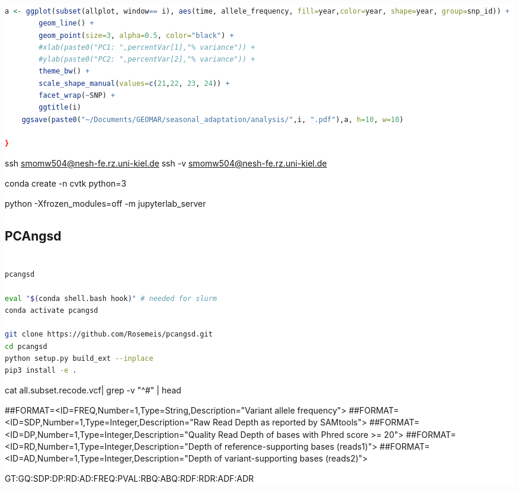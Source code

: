 ```r
a <- ggplot(subset(allplot, window== i), aes(time, allele_frequency, fill=year,color=year, shape=year, group=snp_id)) +
        geom_line() +
        geom_point(size=3, alpha=0.5, color="black") +
        #xlab(paste0("PC1: ",percentVar[1],"% variance")) +
        #ylab(paste0("PC2: ",percentVar[2],"% variance")) +
        theme_bw() +
        scale_shape_manual(values=c(21,22, 23, 24)) +
        facet_wrap(~SNP) +
        ggtitle(i)
 	ggsave(paste0("~/Documents/GEOMAR/seasonal_adaptation/analysis/",i, ".pdf"),a, h=10, w=10)

}


```

ssh smomw504@nesh-fe.rz.uni-kiel.de
ssh -v smomw504@nesh-fe.rz.uni-kiel.de

conda create -n cvtk python=3

python -Xfrozen_modules=off -m jupyterlab_server


## PCAngsd


```bash

pcangsd

eval "$(conda shell.bash hook)" # needed for slurm
conda activate pcangsd

git clone https://github.com/Rosemeis/pcangsd.git
cd pcangsd
python setup.py build_ext --inplace
pip3 install -e .

```



cat all.subset.recode.vcf| grep -v "^#" | head


##FORMAT=<ID=FREQ,Number=1,Type=String,Description="Variant allele frequency">
##FORMAT=<ID=SDP,Number=1,Type=Integer,Description="Raw Read Depth as reported by SAMtools">
##FORMAT=<ID=DP,Number=1,Type=Integer,Description="Quality Read Depth of bases with Phred score >= 20">
##FORMAT=<ID=RD,Number=1,Type=Integer,Description="Depth of reference-supporting bases (reads1)">
##FORMAT=<ID=AD,Number=1,Type=Integer,Description="Depth of variant-supporting bases (reads2)">

GT:GQ:SDP:DP:RD:AD:FREQ:PVAL:RBQ:ABQ:RDF:RDR:ADF:ADR
